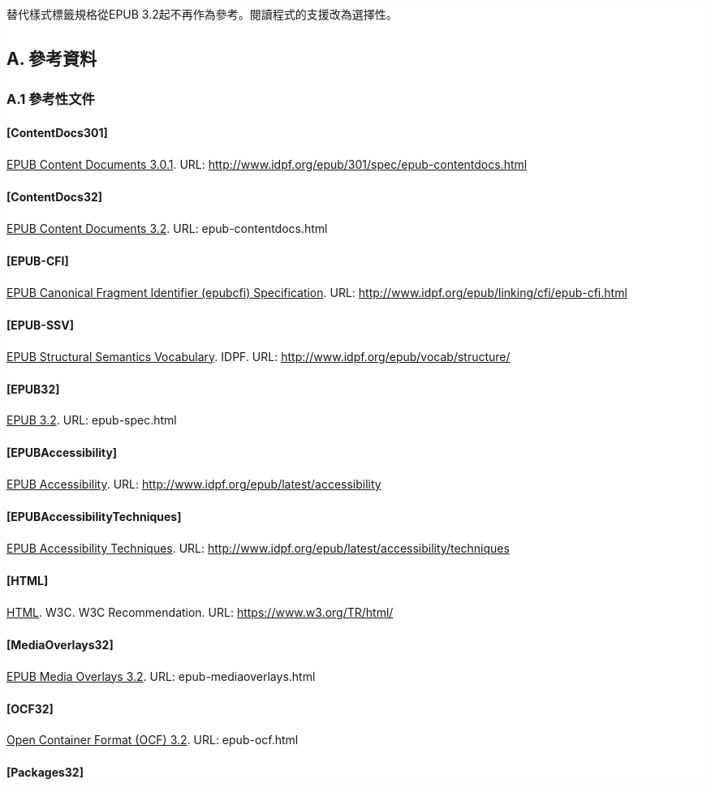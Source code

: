 替代樣式標籤規格從EPUB 3.2起不再作為參考。閱讀程式的支援改為選擇性。

## A. 參考資料

### A.1 參考性文件

#### [ContentDocs301]

   [EPUB Content Documents 3.0.1](http://www.idpf.org/epub/301/spec/epub-contentdocs.html). URL: http://www.idpf.org/epub/301/spec/epub-contentdocs.html
   
#### [ContentDocs32]

   [EPUB Content Documents 3.2](https://www.w3.org/publishing/epub3/epub-contentdocs.html). URL: epub-contentdocs.html
   
#### [EPUB-CFI]

   [EPUB Canonical Fragment Identifier (epubcfi) Specification](http://www.idpf.org/epub/linking/cfi/epub-cfi.html). URL: http://www.idpf.org/epub/linking/cfi/epub-cfi.html
   
#### [EPUB-SSV]

   [EPUB Structural Semantics Vocabulary](http://www.idpf.org/epub/vocab/structure/). IDPF. URL: http://www.idpf.org/epub/vocab/structure/

#### [EPUB32]

   [EPUB 3.2](https://www.w3.org/publishing/epub3/epub-spec.html). URL: epub-spec.html

#### [EPUBAccessibility]

   [EPUB Accessibility](http://www.idpf.org/epub/latest/accessibility). URL: http://www.idpf.org/epub/latest/accessibility

#### [EPUBAccessibilityTechniques]

   [EPUB Accessibility Techniques](http://www.idpf.org/epub/latest/accessibility/techniques). URL: http://www.idpf.org/epub/latest/accessibility/techniques

#### [HTML]

   [HTML](https://www.w3.org/TR/html/). W3C. W3C Recommendation. URL: https://www.w3.org/TR/html/

#### [MediaOverlays32]

   [EPUB Media Overlays 3.2](https://www.w3.org/publishing/epub3/epub-mediaoverlays.html). URL: epub-mediaoverlays.html

#### [OCF32]

   [Open Container Format (OCF) 3.2](https://www.w3.org/publishing/epub3/epub-ocf.html). URL: epub-ocf.html

#### [Packages32]

